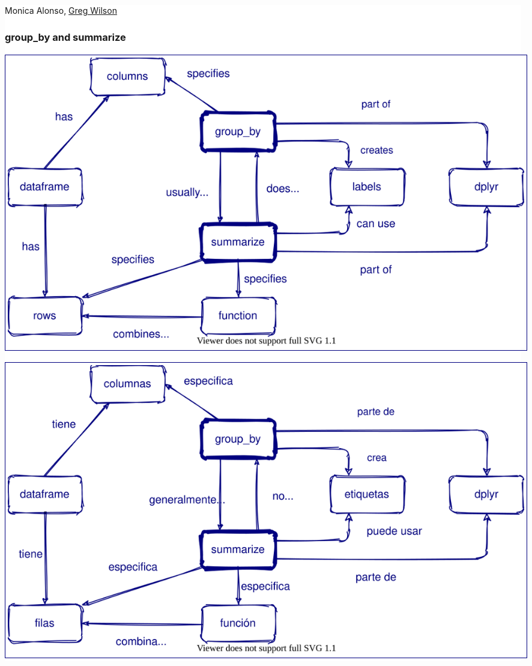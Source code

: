 Monica Alonso,
[Greg Wilson][wilson-greg]

### group_by and summarize

<a href="en/group_by-summarize.svg"><img src="en/group_by-summarize.svg" alt="dplyr group_by and summarize" style="border: 1px solid #000080; padding: 4px;" /></a>

<a href="es/group_by-summarize.svg"><img src="es/group_by-summarize.svg" alt="dplyr group_by and summarize" style="border: 1px solid #000080; padding: 4px;" /></a>


[aden-buie-garrick]: https://www.garrickadenbuie.com/
[bellini-saibene-yanina]: https://yabellini.netlify.app/
[cullen-brendan]: https://bcullen.rbind.io/
[czeller-ildiko]: https://ildiczeller.com/
[dandrea-florencia]: https://florencia.netlify.app/
[janssens-jeroen]: https://jeroenjanssens.com
[niemann-uli]: https://www.linkedin.com/in/uli-niemann/
[parsons-graham]: http://grahamrp.com/
[riederer-emily]: https://emilyriederer.netlify.app/
[said-omayma]: https://www.onceupondata.com/
[sandoval-gabriela]: https://twitter.com/GabySandovalM
[sposato-meghan]: https://education.rstudio.com/trainers/people/sposato+meghan/
[vestesson-emma]: https://emmavestesson.netlify.app/
[wilson-greg]: http://third-bit.com